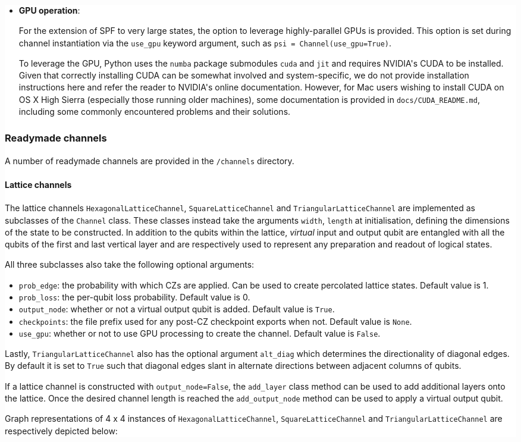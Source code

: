 * **GPU operation**:

	For the extension of SPF to very large states, the option to leverage highly-parallel GPUs is provided.
	This option is set during channel instantiation via the `use_gpu` keyword argument, such as `psi = Channel(use_gpu=True)`.
	
	To leverage the GPU, Python uses the `numba` package submodules `cuda` and `jit` and requires NVIDIA's CUDA to be installed.
	Given that correctly installing CUDA can be somewhat involved and system-specific, we do not provide installation instructions here and refer the reader to NVIDIA's online documentation.
	However, for Mac users wishing to install CUDA on OS X High Sierra (especially those running older machines), some documentation is provided in `docs/CUDA_README.md`, including some commonly encountered problems and their solutions.

<a name="readymade_channels"></a>
### Readymade channels

A number of readymade channels are provided in the `/channels` directory.

#### Lattice channels

The lattice channels `HexagonalLatticeChannel`, `SquareLatticeChannel` and `TriangularLatticeChannel` are implemented as subclasses of the `Channel` class.
These classes instead take the arguments `width`, `length` at initialisation, defining the dimensions of the state to be constructed.
In addition to the qubits within the lattice, *virtual* input and output qubit are entangled with all the qubits of the first and last vertical layer and are respectively used to represent any preparation and readout of logical states.

All three subclasses also take the following optional arguments:

* `prob_edge`: the probability with which CZs are applied. Can be used to create percolated lattice states. Default value is 1.
* `prob_loss`: the per-qubit loss probability. Default value is 0.
* `output_node`: whether or not a virtual output qubit is added. Default value is `True`.
* `checkpoints`: the file prefix used for any post-CZ checkpoint exports when not. Default value is `None`.
* `use_gpu`: whether or not to use GPU processing to create the channel. Default value is `False`. 

Lastly, `TriangularLatticeChannel` also has the optional argument `alt_diag` which determines the directionality of diagonal edges. By default it is set to `True` such that diagonal edges slant in alternate directions between adjacent columns of qubits.

If a lattice channel is constructed with `output_node=False`, the `add_layer` class method can be used to add additional layers onto the lattice. 
Once the desired channel length is reached the `add_output_node` method can be used to apply a virtual output qubit. 

Graph representations of 4 x 4 instances of `HexagonalLatticeChannel`, `SquareLatticeChannel` and `TriangularLatticeChannel` are respectively depicted below: 
